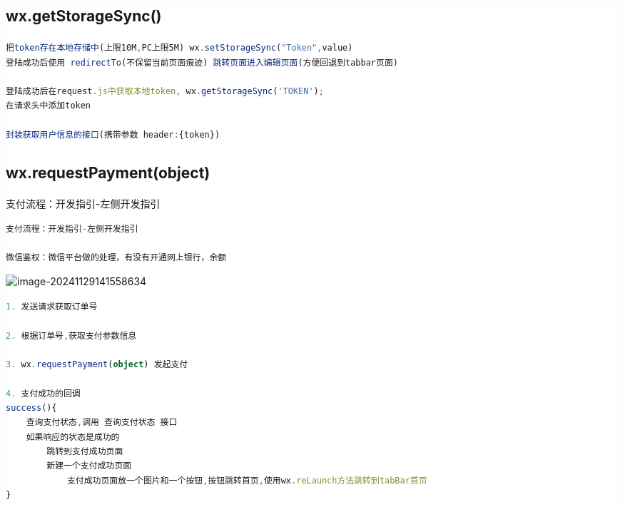 

## wx.getStorageSync()

```ts
把token存在本地存储中(上限10M,PC上限5M) wx.setStorageSync("Token",value)
登陆成功后使用 redirectTo(不保留当前页面痕迹) 跳转页面进入编辑页面(方便回退到tabbar页面)

登陆成功后在request.js中获取本地token, wx.getStorageSync('TOKEN');
在请求头中添加token

封装获取用户信息的接口(携带参数 header:{token})
```

## wx.requestPayment(object)

支付流程：开发指引-左侧开发指引

```ts
支付流程：开发指引-左侧开发指引

微信鉴权：微信平台做的处理，有没有开通网上银行，余额


```

![image-20241129141558634](https://2216847528.oss-cn-beijing.aliyuncs.com/asset/image-20241125164914359.png)

```ts
1. 发送请求获取订单号

2. 根据订单号,获取支付参数信息

3. wx.requestPayment(object) 发起支付

4. 支付成功的回调
success(){
    查询支付状态,调用 查询支付状态 接口
    如果响应的状态是成功的
        跳转到支付成功页面
        新建一个支付成功页面
            支付成功页面放一个图片和一个按钮,按钮跳转首页,使用wx.reLaunch方法跳转到tabBar首页
}

```

